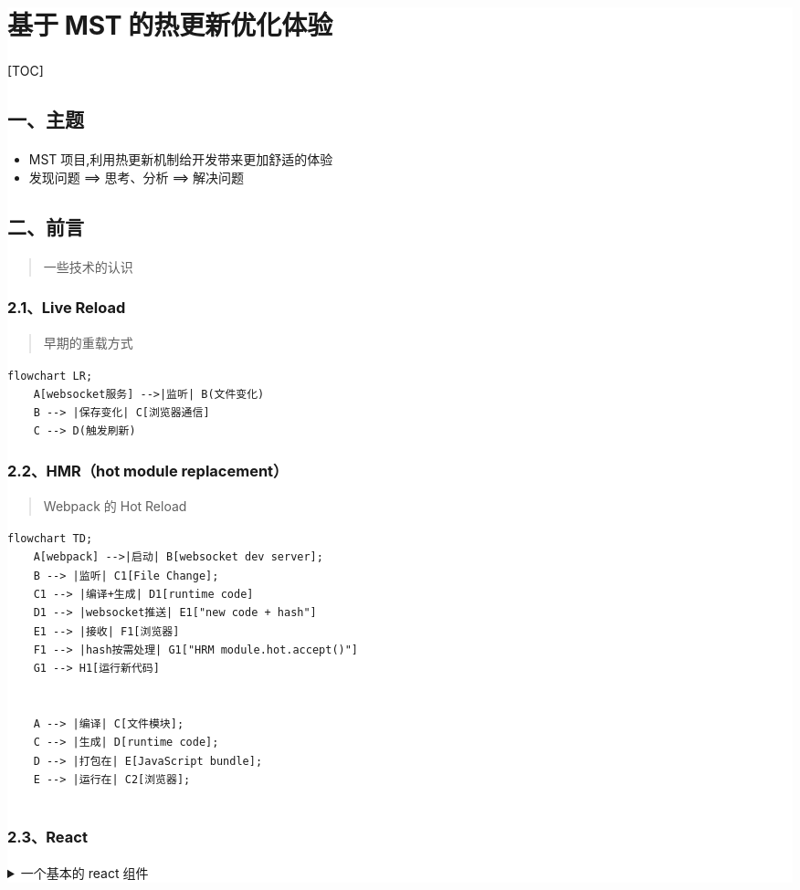 # 基于 MST 的热更新优化体验

[TOC]

## 一、主题
- MST 项目,利用热更新机制给开发带来更加舒适的体验
- 发现问题 ==> 思考、分析 ==> 解决问题
   
## 二、前言
>一些技术的认识

### 2.1、Live Reload
>早期的重载方式



```mermaid
flowchart LR;
    A[websocket服务] -->|监听| B(文件变化)
    B --> |保存变化| C[浏览器通信]
    C --> D(触发刷新)
```
    

### 2.2、HMR（hot module replacement）
>Webpack 的 Hot Reload


```mermaid
flowchart TD;
    A[webpack] -->|启动| B[websocket dev server];
    B --> |监听| C1[File Change];
    C1 --> |编译+生成| D1[runtime code]
    D1 --> |websocket推送| E1["new code + hash"]
    E1 --> |接收| F1[浏览器]
    F1 --> |hash按需处理| G1["HRM module.hot.accept()"]
    G1 --> H1[运行新代码]

    
    A --> |编译| C[文件模块];
    C --> |生成| D[runtime code];
    D --> |打包在| E[JavaScript bundle];
    E --> |运行在| C2[浏览器];
    
```

### 2.3、React


<details><summary>
    <span>一个基本的 react 组件</span>
  </summary></details>
